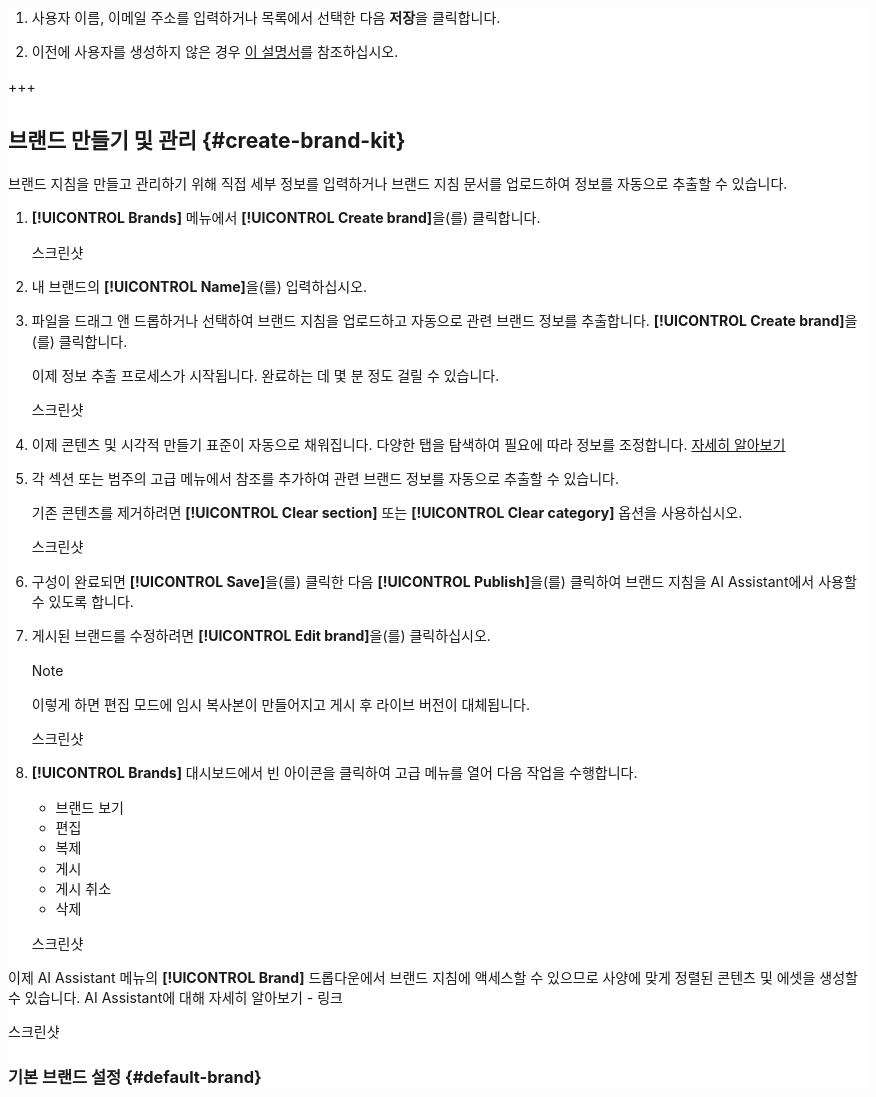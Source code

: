 1. 사용자 이름, 이메일 주소를 입력하거나 목록에서 선택한 다음 **저장**&#x200B;을 클릭합니다.

1. 이전에 사용자를 생성하지 않은 경우 [이 설명서](https://experienceleague.adobe.com/ko/docs/experience-platform/access-control/abac/permissions-ui/users)를 참조하십시오.

+++

## 브랜드 만들기 및 관리 {#create-brand-kit}

브랜드 지침을 만들고 관리하기 위해 직접 세부 정보를 입력하거나 브랜드 지침 문서를 업로드하여 정보를 자동으로 추출할 수 있습니다.

1. **[!UICONTROL Brands]** 메뉴에서 **[!UICONTROL Create brand]**&#x200B;을(를) 클릭합니다.

   스크린샷

1. 내 브랜드의 **[!UICONTROL Name]**&#x200B;을(를) 입력하십시오.

1. 파일을 드래그 앤 드롭하거나 선택하여 브랜드 지침을 업로드하고 자동으로 관련 브랜드 정보를 추출합니다. **[!UICONTROL Create brand]**&#x200B;을(를) 클릭합니다.

   이제 정보 추출 프로세스가 시작됩니다. 완료하는 데 몇 분 정도 걸릴 수 있습니다.

   스크린샷

1. 이제 콘텐츠 및 시각적 만들기 표준이 자동으로 채워집니다. 다양한 탭을 탐색하여 필요에 따라 정보를 조정합니다. [자세히 알아보기](#personalize)

1. 각 섹션 또는 범주의 고급 메뉴에서 참조를 추가하여 관련 브랜드 정보를 자동으로 추출할 수 있습니다.

   기존 콘텐츠를 제거하려면 **[!UICONTROL Clear section]** 또는 **[!UICONTROL Clear category]** 옵션을 사용하십시오.

   스크린샷

1. 구성이 완료되면 **[!UICONTROL Save]**&#x200B;을(를) 클릭한 다음 **[!UICONTROL Publish]**&#x200B;을(를) 클릭하여 브랜드 지침을 AI Assistant에서 사용할 수 있도록 합니다.

1. 게시된 브랜드를 수정하려면 **[!UICONTROL Edit brand]**&#x200B;을(를) 클릭하십시오.

   >[!NOTE]
   >
   >이렇게 하면 편집 모드에 임시 복사본이 만들어지고 게시 후 라이브 버전이 대체됩니다.

   스크린샷

1. **[!UICONTROL Brands]** 대시보드에서 빈 아이콘을 클릭하여 고급 메뉴를 열어 다음 작업을 수행합니다.

   * 브랜드 보기
   * 편집
   * 복제
   * 게시
   * 게시 취소
   * 삭제

   스크린샷

이제 AI Assistant 메뉴의 **[!UICONTROL Brand]** 드롭다운에서 브랜드 지침에 액세스할 수 있으므로 사양에 맞게 정렬된 콘텐츠 및 에셋을 생성할 수 있습니다. AI Assistant에 대해 자세히 알아보기 - 링크

스크린샷

### 기본 브랜드 설정 {#default-brand}
